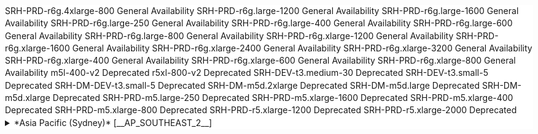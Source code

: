 <td>SRH-PRD-r6g.4xlarge-800 </td> <td>General Availability</td> </tr> <tr> <td>SRH-PRD-r6g.large-1200 </td> <td>General Availability</td> </tr> <tr> <td>SRH-PRD-r6g.large-1600 </td> <td>General Availability</td> </tr> <tr> <td>SRH-PRD-r6g.large-250 </td> <td>General Availability</td> </tr> <tr> <td>SRH-PRD-r6g.large-400 </td> <td>General Availability</td> </tr> <tr> <td>SRH-PRD-r6g.large-600 </td> <td>General Availability</td> </tr> <tr> <td>SRH-PRD-r6g.large-800 </td> <td>General Availability</td> </tr> <tr> <td>SRH-PRD-r6g.xlarge-1200 </td> <td>General Availability</td> </tr> <tr> <td>SRH-PRD-r6g.xlarge-1600 </td> <td>General Availability</td> </tr> <tr> <td>SRH-PRD-r6g.xlarge-2400 </td> <td>General Availability</td> </tr> <tr> <td>SRH-PRD-r6g.xlarge-3200 </td> <td>General Availability</td> </tr> <tr> <td>SRH-PRD-r6g.xlarge-400 </td> <td>General Availability</td> </tr> <tr> <td>SRH-PRD-r6g.xlarge-600 </td> <td>General Availability</td> </tr> <tr> <td>SRH-PRD-r6g.xlarge-800 </td> <td>General Availability</td> </tr> <tr> <td>m5l-400-v2 </td> <td>Deprecated</td> </tr> <tr> <td>r5xl-800-v2 </td> <td>Deprecated</td> </tr> <tr> <td>SRH-DEV-t3.medium-30 </td> <td>Deprecated</td> </tr> <tr> <td>SRH-DEV-t3.small-5 </td> <td>Deprecated</td> </tr> <tr> <td>SRH-DM-DEV-t3.small-5 </td> <td>Deprecated</td> </tr> <tr> <td>SRH-DM-m5d.2xlarge </td> <td>Deprecated</td> </tr> <tr> <td>SRH-DM-m5d.large </td> <td>Deprecated</td> </tr> <tr> <td>SRH-DM-m5d.xlarge </td> <td>Deprecated</td> </tr> <tr> <td>SRH-PRD-m5.large-250 </td> <td>Deprecated</td> </tr> <tr> <td>SRH-PRD-m5.xlarge-1600 </td> <td>Deprecated</td> </tr> <tr> <td>SRH-PRD-m5.xlarge-400 </td> <td>Deprecated</td> </tr> <tr> <td>SRH-PRD-m5.xlarge-800 </td> <td>Deprecated</td> </tr> <tr> <td>SRH-PRD-r5.xlarge-1200 </td> <td>Deprecated</td> </tr> <tr> <td>SRH-PRD-r5.xlarge-2000 </td> <td>Deprecated</td> </tr> </table> <br> </details> <details> <summary>*Asia Pacific (Sydney)* [__AP_SOUTHEAST_2__]</summary> <br> <table> <tr> <th>Node Size</th> <th>Lifecycle State</th> </tr> <tr> <td>SRH-DEV-t4g.medium-30 </td> <td>General Availability</td> </tr> <tr> <td>SRH-DEV-t4g.medium-80 </td> <td>General Availability</td> </tr> <tr> <td>SRH-DEV-t4g.small-30 </td> <td>General Availability</td> </tr> <tr> <td>SRH-DEV-t4g.small-5 </td> <td>General Availability</td> </tr> <tr> <td>SRH-DI-DEV-t4g.small-5 </td> <td>General Availability</td> </tr> <tr> <td>SRH-DI-PRD-m6g.2xlarge-10 </td> <td>General Availability</td> </tr> <tr> <td>SRH-DI-PRD-m6g.4xlarge-10 </td> <td>General Availability</td> </tr> <tr> <td>SRH-DI-PRD-m6g.large-10 </td> <td>General Availability</td> </tr> <tr> <td>SRH-DI-PRD-m6g.xlarge-10 </td> <td>General Availability</td> </tr> <tr> <td>SRH-DM-DEV-t4g.small-5 </td> <td>General Availability</td> </tr> <tr> <td>SRH-DM-PRD-m6g.2xlarge-10 </td> <td>General Availability</td> </tr> <tr> <td>SRH-DM-PRD-m6g.4xlarge-10 </td> <td>General Availability</td> </tr> <tr> <td>SRH-DM-PRD-m6g.large-10 </td> <td>General Availability</td> </tr> <tr> <td>SRH-DM-PRD-m6g.xlarge-10 </td> <td>General Availability</td> </tr> <tr> <td>SRH-PRD-c5d.2xlarge-200 </td> <td>General Availability</td> </tr> <tr> <td>SRH-PRD-i3.2xlarge-1769 </td> <td>General Availability</td> </tr> <tr> <td>SRH-PRD-i3.4xlarge-3538 </td> <td>General Availability</td> </tr> <tr> <td>SRH-PRD-i3en.2xlarge-4656 </td> <td>General Availability</td> </tr> <tr> <td>SRH-PRD-i3en.xlarge-2328 </td> <td>General Availability</td> </tr> <tr> <td>SRH-PRD-m6g.large-120 </td> <td>General Availability</td> </tr> <tr> <td>SRH-PRD-m6g.large-250 </td> <td>General Availability</td> </tr> <tr> <td>SRH-PRD-m6g.large-400 </td> <td>General Availability</td> </tr> <tr> <td>SRH-PRD-m6g.large-600 </td> <td>General Availability</td> </tr> <tr> <td>SRH-PRD-r6g.2xlarge-1200 </td> <td>General Availability</td> </tr> <tr> <td>SRH-PRD-r6g.2xlarge-1600 </td> <td>General Availability</td> </tr> <tr> <td>SRH-PRD-r6g.2xlarge-2400 </td> <td>General Availability</td> </tr> <tr> <td>SRH-PRD-r6g.2xlarge-3200 </td> <td>General Availability</td> </tr> <tr> <td>SRH-PRD-r6g.2xlarge-800 </td> <td>General Availability</td> </tr> <tr> <td>SRH-PRD-r6g.4xlarge-1200 </td> <td>General Availability</td> </tr> <tr> <td>SRH-PRD-r6g.4xlarge-1600 </td> <td>General Availability</td> </tr> <tr> <td>SRH-PRD-r6g.4xlarge-2400 </td> <td>General Availability</td> </tr> <tr> <td>SRH-PRD-r6g.4xlarge-3200 </td> <td>General Availability</td> </tr> <tr> <td>SRH-PRD-r6g.4xlarge-4500 </td> <td>General Availability</td> </tr> <tr> <td>SRH-PRD-r6g.4xlarge-800 </td> <td>General Availability</td> </tr> <tr> <td>SRH-PRD-r6g.large-1200 </td> <td>General Availability</td> </tr> <tr> <td>SRH-PRD-r6g.large-1600 </td> <td>General Availability</td> </tr> <tr> <td>SRH-PRD-r6g.large-250 </td> <td>General Availability</td> </tr> <tr> <td>SRH-PRD-r6g.large-400 </td> <td>General Availability</td> </tr> <tr> <td>SRH-PRD-r6g.large-600 </td> <td>General Availability</td> </tr> <tr> <td>SRH-PRD-r6g.large-800 </td> <td>General Availability</td> </tr> <tr> <td>SRH-PRD-r6g.xlarge-1200 </td> <td>General Availability</td> </tr> <tr> <td>SRH-PRD-r6g.xlarge-1600 </td> <td>General Availability</td> </tr> <tr> <td>SRH-PRD-r6g.xlarge-2400 </td> <td>General Availability</td> </tr> <tr> <td>SRH-PRD-r6g.xlarge-3200 </td> <td>General Availability</td> </tr> <tr> <td>SRH-PRD-r6g.xlarge-400 </td> <td>General Availability</td> </tr> <tr> <td>SRH-PRD-r6g.xlarge-600 </td> <td>General Availability</td> </tr> <tr> <td>SRH-PRD-r6g.xlarge-800 </td> <td>General Availability</td> </tr> <tr> <td>m5l-400-v2 </td> <td>Deprecated</td> </tr> <tr> <td>r5xl-800-v2 </td> <td>Deprecated</td> </tr> <tr> <td>SRH-DEV-t3.medium-30 </td> <td>Deprecated</td> </tr> <tr> <td>SRH-DEV-t3.small-5 </td> <td>Deprecated</td> </tr> <tr> <td>SRH-DM-DEV-t3.small-5 </td> <td>Deprecated</td> </tr> <tr> <td>SRH-DM-m5d.2xlarge </td> <td>Deprecated</td> </tr> <tr> <td>SRH-DM-m5d.large